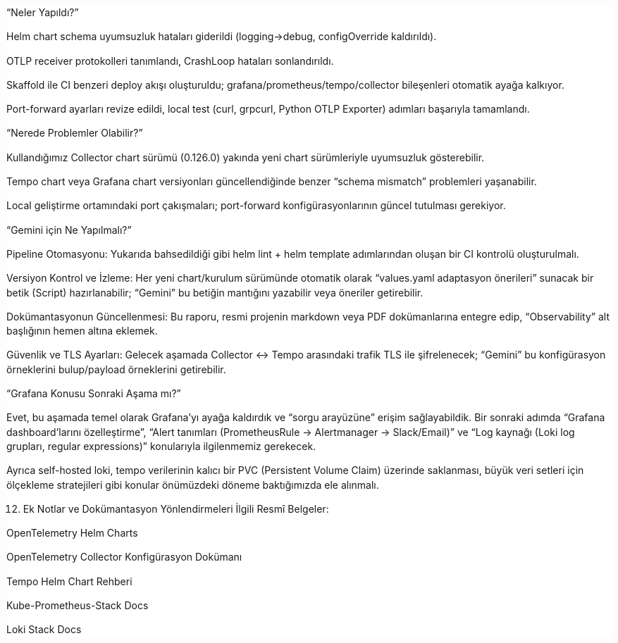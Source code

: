 “Neler Yapıldı?”

Helm chart schema uyumsuzluk hataları giderildi (logging→debug, configOverride kaldırıldı).

OTLP receiver protokolleri tanımlandı, CrashLoop hataları sonlandırıldı.

Skaffold ile CI benzeri deploy akışı oluşturuldu; grafana/prometheus/tempo/collector bileşenleri otomatik ayağa kalkıyor.

Port-forward ayarları revize edildi, local test (curl, grpcurl, Python OTLP Exporter) adımları başarıyla tamamlandı.

“Nerede Problemler Olabilir?”

Kullandığımız Collector chart sürümü (0.126.0) yakında yeni chart sürümleriyle uyumsuzluk gösterebilir.

Tempo chart veya Grafana chart versiyonları güncellendiğinde benzer “schema mismatch” problemleri yaşanabilir.

Local geliştirme ortamındaki port çakışmaları; port-forward konfigürasyonlarının güncel tutulması gerekiyor.

“Gemini için Ne Yapılmalı?”

Pipeline Otomasyonu: Yukarıda bahsedildiği gibi helm lint + helm template adımlarından oluşan bir CI kontrolü oluşturulmalı.

Versiyon Kontrol ve İzleme: Her yeni chart/kurulum sürümünde otomatik olarak “values.yaml adaptasyon önerileri” sunacak bir betik (Script) hazırlanabilir; “Gemini” bu betiğin mantığını yazabilir veya öneriler getirebilir.

Dokümantasyonun Güncellenmesi: Bu raporu, resmi projenin markdown veya PDF dokümanlarına entegre edip, “Observability” alt başlığının hemen altına eklemek.

Güvenlik ve TLS Ayarları: Gelecek aşamada Collector ↔ Tempo arasındaki trafik TLS ile şifrelenecek; “Gemini” bu konfigürasyon örneklerini bulup/payload örneklerini getirebilir.

“Grafana Konusu Sonraki Aşama mı?”

Evet, bu aşamada temel olarak Grafana’yı ayağa kaldırdık ve “sorgu arayüzüne” erişim sağlayabildik. Bir sonraki adımda “Grafana dashboard’larını özelleştirme”, “Alert tanımları (PrometheusRule → Alertmanager → Slack/Email)” ve “Log kaynağı (Loki log grupları, regular expressions)” konularıyla ilgilenmemiz gerekecek.

Ayrıca self-hosted loki, tempo verilerinin kalıcı bir PVC (Persistent Volume Claim) üzerinde saklanması, büyük veri setleri için ölçekleme stratejileri gibi konular önümüzdeki döneme baktığımızda ele alınmalı.

12. Ek Notlar ve Dokümantasyon Yönlendirmeleri
İlgili Resmî Belgeler:

OpenTelemetry Helm Charts

OpenTelemetry Collector Konfigürasyon Dokümanı

Tempo Helm Chart Rehberi

Kube-Prometheus-Stack Docs

Loki Stack Docs
